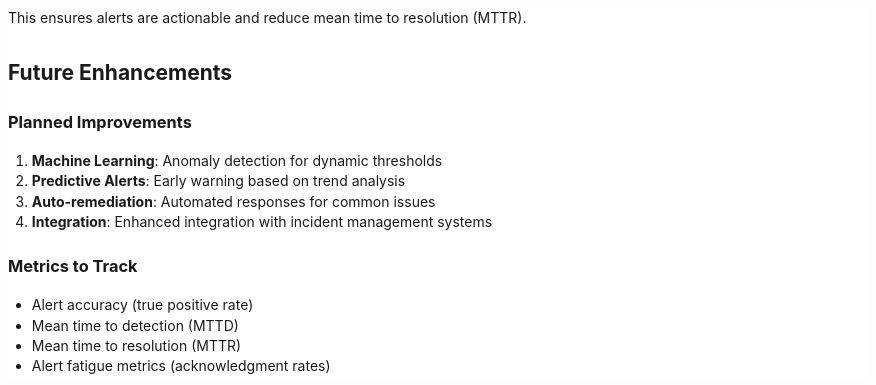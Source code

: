 This ensures alerts are actionable and reduce mean time to resolution (MTTR).

## Future Enhancements

### Planned Improvements
1. **Machine Learning**: Anomaly detection for dynamic thresholds
2. **Predictive Alerts**: Early warning based on trend analysis
3. **Auto-remediation**: Automated responses for common issues
4. **Integration**: Enhanced integration with incident management systems

### Metrics to Track
- Alert accuracy (true positive rate)
- Mean time to detection (MTTD)
- Mean time to resolution (MTTR)
- Alert fatigue metrics (acknowledgment rates)